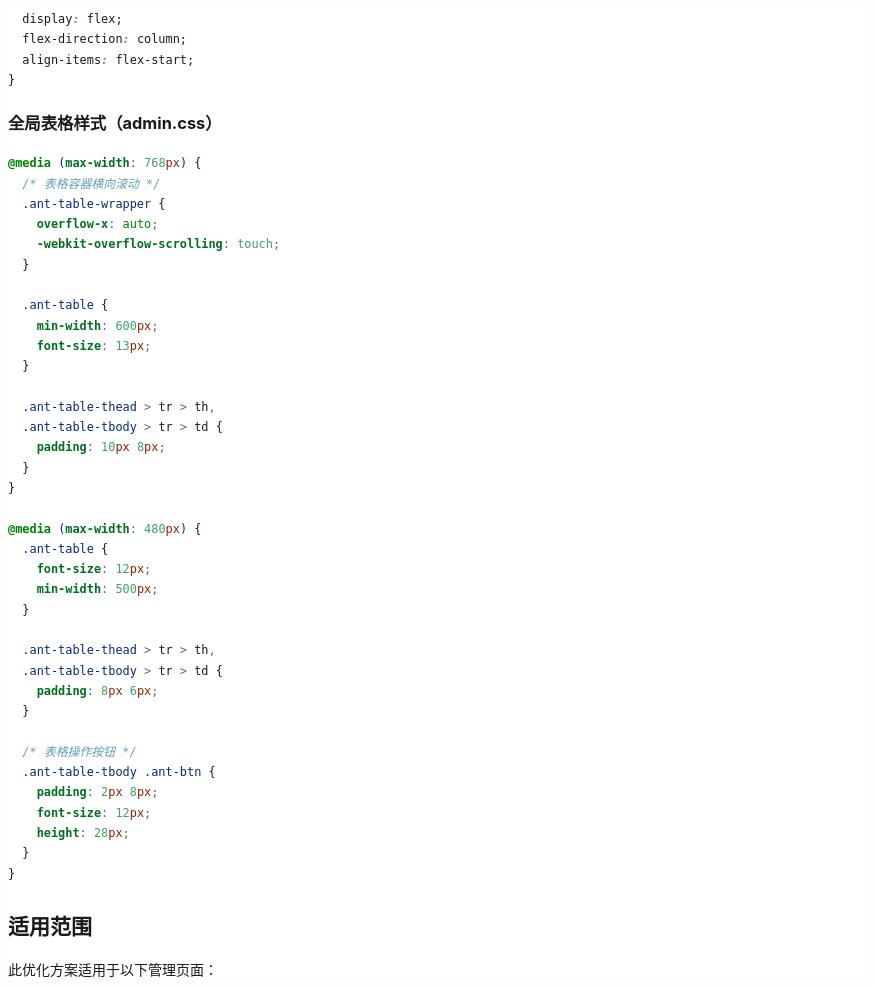 ```css
  display: flex;
  flex-direction: column;
  align-items: flex-start;
}
```

### 全局表格样式（admin.css）

```css
@media (max-width: 768px) {
  /* 表格容器横向滚动 */
  .ant-table-wrapper {
    overflow-x: auto;
    -webkit-overflow-scrolling: touch;
  }

  .ant-table {
    min-width: 600px;
    font-size: 13px;
  }

  .ant-table-thead > tr > th,
  .ant-table-tbody > tr > td {
    padding: 10px 8px;
  }
}

@media (max-width: 480px) {
  .ant-table {
    font-size: 12px;
    min-width: 500px;
  }

  .ant-table-thead > tr > th,
  .ant-table-tbody > tr > td {
    padding: 8px 6px;
  }

  /* 表格操作按钮 */
  .ant-table-tbody .ant-btn {
    padding: 2px 8px;
    font-size: 12px;
    height: 28px;
  }
}
```

## 适用范围

此优化方案适用于以下管理页面：
